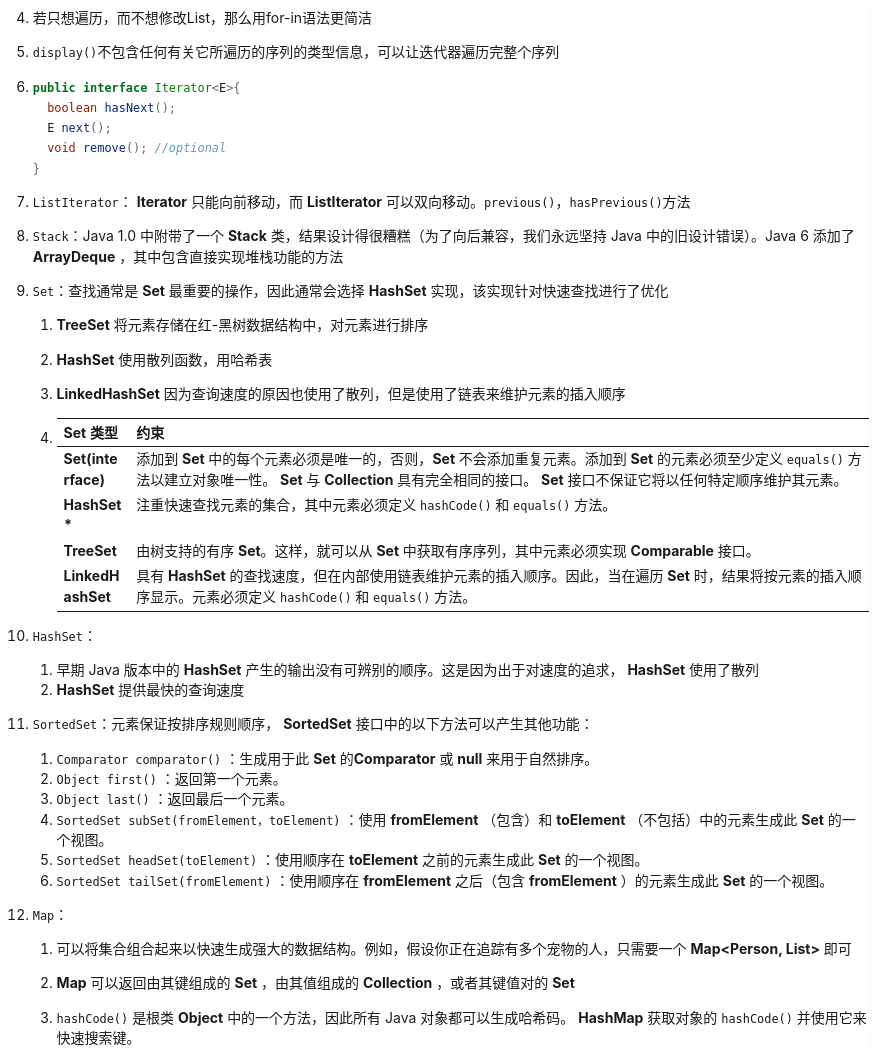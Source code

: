    4. 若只想遍历，而不想修改List，那么用for-in语法更简洁

   5. `display()`不包含任何有关它所遍历的序列的类型信息，可以让迭代器遍历完整个序列

   6. ```java
      public interface Iterator<E>{
        boolean hasNext();
        E next();
        void remove(); //optional
      }
      ```

10. `ListIterator`： **Iterator** 只能向前移动，而 **ListIterator** 可以双向移动。`previous()`，`hasPrevious()`方法

11. `Stack`：Java 1.0 中附带了一个 **Stack** 类，结果设计得很糟糕（为了向后兼容，我们永远坚持 Java 中的旧设计错误）。Java 6 添加了 **ArrayDeque** ，其中包含直接实现堆栈功能的方法

12. `Set`：查找通常是 **Set** 最重要的操作，因此通常会选择 **HashSet** 实现，该实现针对快速查找进行了优化

    1.  **TreeSet** 将元素存储在红-黑树数据结构中，对元素进行排序

    2.  **HashSet** 使用散列函数，用哈希表

    3. **LinkedHashSet** 因为查询速度的原因也使用了散列，但是使用了链表来维护元素的插入顺序

    4. | **Set** 类型       | 约束                                                         |
       | ------------------ | ------------------------------------------------------------ |
       | **Set(interface)** | 添加到 **Set** 中的每个元素必须是唯一的，否则，**Set** 不会添加重复元素。添加到 **Set** 的元素必须至少定义 `equals()` 方法以建立对象唯一性。 **Set** 与 **Collection** 具有完全相同的接口。 **Set** 接口不保证它将以任何特定顺序维护其元素。 |
       | **HashSet\***      | 注重快速查找元素的集合，其中元素必须定义 `hashCode()` 和 `equals()` 方法。 |
       | **TreeSet**        | 由树支持的有序 **Set**。这样，就可以从 **Set** 中获取有序序列，其中元素必须实现 **Comparable** 接口。 |
       | **LinkedHashSet**  | 具有 **HashSet** 的查找速度，但在内部使用链表维护元素的插入顺序。因此，当在遍历 **Set** 时，结果将按元素的插入顺序显示。元素必须定义 `hashCode()` 和 `equals()` 方法。 |

13. `HashSet`：

    1. 早期 Java 版本中的 **HashSet** 产生的输出没有可辨别的顺序。这是因为出于对速度的追求， **HashSet** 使用了散列
    2. **HashSet** 提供最快的查询速度

14.  `SortedSet`：元素保证按排序规则顺序， **SortedSet** 接口中的以下方法可以产生其他功能：

     1. `Comparator comparator()` ：生成用于此 **Set** 的**Comparator** 或 **null** 来用于自然排序。
     2. `Object first()` ：返回第一个元素。
     3. `Object last()` ：返回最后一个元素。
     4. `SortedSet subSet(fromElement，toElement)` ：使用 **fromElement** （包含）和 **toElement** （不包括）中的元素生成此 **Set** 的一个视图。
     5. `SortedSet headSet(toElement)` ：使用顺序在 **toElement** 之前的元素生成此 **Set** 的一个视图。
     6. `SortedSet tailSet(fromElement)` ：使用顺序在 **fromElement** 之后（包含 **fromElement** ）的元素生成此 **Set** 的一个视图。

15. `Map`：

    1. 可以将集合组合起来以快速生成强大的数据结构。例如，假设你正在追踪有多个宠物的人，只需要一个 **Map<Person, List<Pet>>** 即可

    2. **Map** 可以返回由其键组成的 **Set** ，由其值组成的 **Collection** ，或者其键值对的 **Set**

    3. `hashCode()` 是根类 **Object** 中的一个方法，因此所有 Java 对象都可以生成哈希码。 **HashMap** 获取对象的 `hashCode()` 并使用它来快速搜索键。
